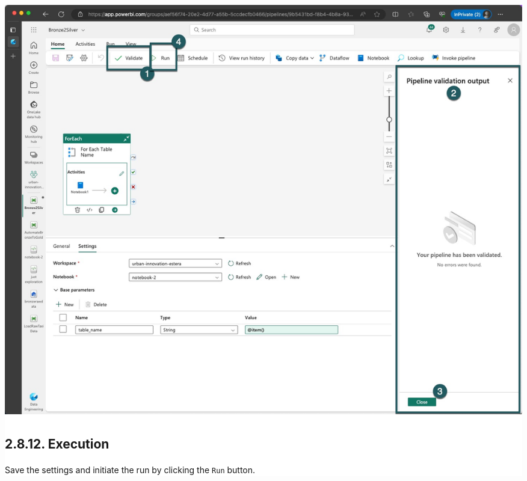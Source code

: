 ![Step](../screenshots/2/38.jpg)

## 2.8.12. **Execution**
Save the settings and initiate the run by clicking the `Run` button.